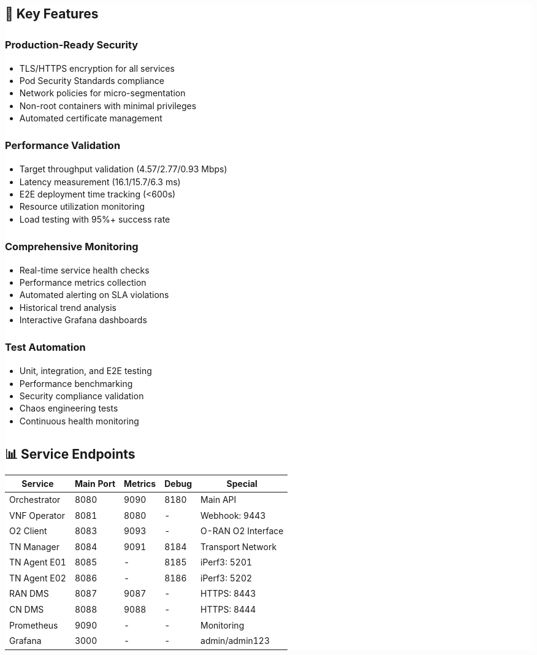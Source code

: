## 🔧 Key Features

### Production-Ready Security
- TLS/HTTPS encryption for all services
- Pod Security Standards compliance
- Network policies for micro-segmentation
- Non-root containers with minimal privileges
- Automated certificate management

### Performance Validation
- Target throughput validation (4.57/2.77/0.93 Mbps)
- Latency measurement (16.1/15.7/6.3 ms)
- E2E deployment time tracking (<600s)
- Resource utilization monitoring
- Load testing with 95%+ success rate

### Comprehensive Monitoring
- Real-time service health checks
- Performance metrics collection
- Automated alerting on SLA violations
- Historical trend analysis
- Interactive Grafana dashboards

### Test Automation
- Unit, integration, and E2E testing
- Performance benchmarking
- Security compliance validation
- Chaos engineering tests
- Continuous health monitoring

## 📊 Service Endpoints

| Service | Main Port | Metrics | Debug | Special |
|---------|-----------|---------|-------|---------|
| Orchestrator | 8080 | 9090 | 8180 | Main API |
| VNF Operator | 8081 | 8080 | - | Webhook: 9443 |
| O2 Client | 8083 | 9093 | - | O-RAN O2 Interface |
| TN Manager | 8084 | 9091 | 8184 | Transport Network |
| TN Agent E01 | 8085 | - | 8185 | iPerf3: 5201 |
| TN Agent E02 | 8086 | - | 8186 | iPerf3: 5202 |
| RAN DMS | 8087 | 9087 | - | HTTPS: 8443 |
| CN DMS | 8088 | 9088 | - | HTTPS: 8444 |
| Prometheus | 9090 | - | - | Monitoring |
| Grafana | 3000 | - | - | admin/admin123 |
